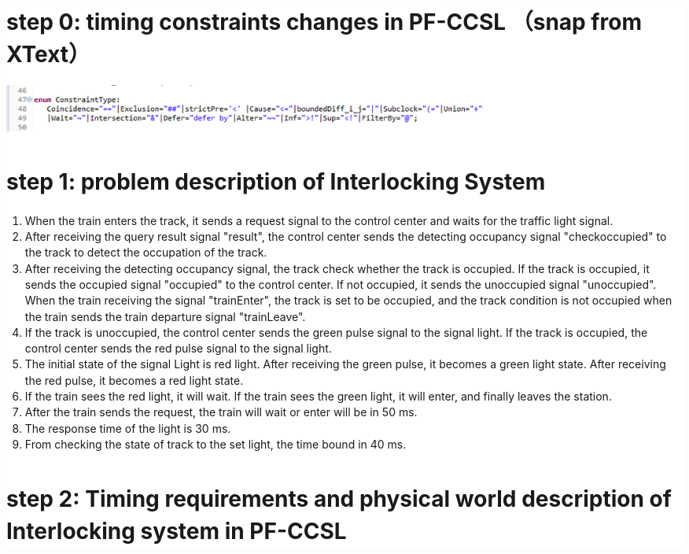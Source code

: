 # step 0: timing constraints changes in PF-CCSL （snap from XText）

![demo](1.png)

# step 1: problem description of Interlocking System

1. When the train enters the track, it sends a request signal to the control center and waits for the traffic light signal.
2. After receiving the query result signal "result", the control center sends the detecting occupancy signal "checkoccupied" to the track to detect the occupation of the track.
3. After receiving the detecting occupancy signal, the track check whether the track is occupied. If the track is occupied, it sends the occupied signal "occupied" to the control center. If not occupied, it sends the unoccupied  signal "unoccupied". When the train receiving the signal "trainEnter", the track is set to be occupied, and the track condition is not occupied when the train sends the train departure signal "trainLeave".
4. If the track is unoccupied, the control center sends the green pulse signal to the signal light. If the track is occupied, the control center sends the red pulse signal to the signal light.
5. The initial state of the signal Light is red light. After receiving the green pulse, it becomes a green light state. After receiving the red pulse, it becomes a red light state. 
6. If the train sees the red light, it will wait. If the train sees the green light, it will enter, and finally leaves the station. 
7. After the train sends the request, the train will wait or enter will be in 50 ms. 
8. The response time of the light is 30 ms. 
9. From checking the state of track to the set light, the time bound in 40 ms. 

# step 2: Timing requirements and physical world description of Interlocking system in PF-CCSL
